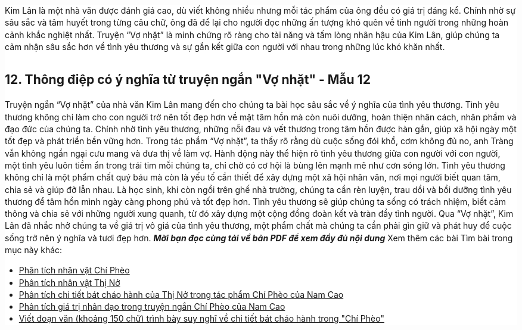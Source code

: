 Kim Lân là một nhà văn được đánh giá cao, dù viết không nhiều nhưng mỗi tác phẩm của ông đều có giá trị đáng kể. Chính nhờ sự sâu sắc và tâm huyết trong từng câu chữ, ông đã để lại cho người đọc những ấn tượng khó quên về tình người trong những hoàn cảnh khắc nghiệt nhất. Truyện “Vợ nhặt” là minh chứng rõ ràng cho tài năng và tấm lòng nhân hậu của Kim Lân, giúp chúng ta cảm nhận sâu sắc hơn về tình yêu thương và sự gắn kết giữa con người với nhau trong những lúc khó khăn nhất.
## 12\. Thông điệp có ý nghĩa từ truyện ngắn "Vợ nhặt" - Mẫu 12
Truyện ngắn “Vợ nhặt” của nhà văn Kim Lân mang đến cho chúng ta bài học sâu sắc về ý nghĩa của tình yêu thương. Tình yêu thương không chỉ làm cho con người trở nên tốt đẹp hơn về mặt tâm hồn mà còn nuôi dưỡng, hoàn thiện nhân cách, nhân phẩm và đạo đức của chúng ta. Chính nhờ tình yêu thương, những nỗi đau và vết thương trong tâm hồn được hàn gắn, giúp xã hội ngày một tốt đẹp và phát triển bền vững hơn.
Trong tác phẩm “Vợ nhặt”, ta thấy rõ rằng dù cuộc sống đói khổ, cơm không đủ no, anh Tràng vẫn không ngần ngại cưu mang và đưa thị về làm vợ. Hành động này thể hiện rõ tình yêu thương giữa con người với con người, một tình yêu luôn tiềm ẩn trong trái tim mỗi chúng ta, chỉ chờ có cơ hội là bùng lên mạnh mẽ như cơn sóng lớn. Tình yêu thương không chỉ là một phẩm chất quý báu mà còn là yếu tố cần thiết để xây dựng một xã hội nhân văn, nơi mọi người biết quan tâm, chia sẻ và giúp đỡ lẫn nhau.
Là học sinh, khi còn ngồi trên ghế nhà trường, chúng ta cần rèn luyện, trau dồi và bồi dưỡng tình yêu thương để tâm hồn mình ngày càng phong phú và tốt đẹp hơn. Tình yêu thương sẽ giúp chúng ta sống có trách nhiệm, biết cảm thông và chia sẻ với những người xung quanh, từ đó xây dựng một cộng đồng đoàn kết và tràn đầy tình người. Qua “Vợ nhặt”, Kim Lân đã nhắc nhở chúng ta về giá trị vô giá của tình yêu thương, một phẩm chất mà chúng ta cần phải gìn giữ và phát huy để cuộc sống trở nên ý nghĩa và tươi đẹp hơn.
_**Mời bạn đọc cùng tải về bản PDF để xem đầy đủ nội dung**_
Xem thêm các bài Tìm bài trong mục này khác:
  * [Phân tích nhân vật Chí Phèo](<https://vndoc.com/phan-tich-nhan-vat-chi-pheo-229544>)
  * [Phân tích nhân vật Thị Nở ](</phan-tich-nhan-vat-thi-no-trong-truyen-ngan-chi-pheo-cua-nam-cao-115232>)
  * [Phân tích chi tiết bát cháo hành của Thị Nở trong tác phẩm Chí Phèo của Nam Cao](</phan-tich-chi-tiet-bat-chao-hanh-cua-thi-no-trong-tac-pham-chi-pheo-cua-nam-cao-179000>)
  * [Phân tích giá trị nhân đạo trong truyện ngắn Chí Phèo của Nam Cao](</phan-tich-gia-tri-nhan-dao-trong-truyen-ngan-chi-pheo-cua-nam-cao-177049>)
  * [Viết đoạn văn \(khoảng 150 chữ\) trình bày suy nghĩ về chi tiết bát cháo hành trong "Chí Phèo"](</viet-doan-van-khoang-150-chu-trinh-bay-suy-nghi-ve-chi-tiet-bat-chao-hanh-trong-chi-pheo-300255>)

